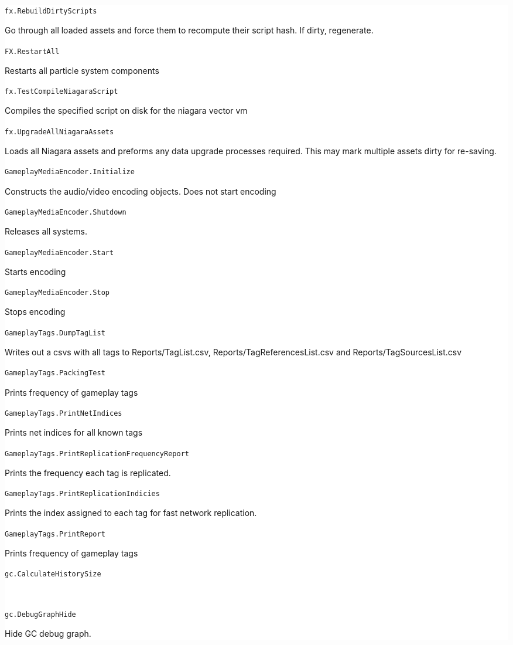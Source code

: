 `fx.RebuildDirtyScripts`

Go through all loaded assets and force them to recompute their script hash. If dirty, regenerate.

`FX.RestartAll`

Restarts all particle system components

`fx.TestCompileNiagaraScript`

Compiles the specified script on disk for the niagara vector vm

`fx.UpgradeAllNiagaraAssets`

Loads all Niagara assets and preforms any data upgrade processes required. This may mark multiple assets dirty for re-saving.

`GameplayMediaEncoder.Initialize`

Constructs the audio/video encoding objects. Does not start encoding

`GameplayMediaEncoder.Shutdown`

Releases all systems.

`GameplayMediaEncoder.Start`

Starts encoding

`GameplayMediaEncoder.Stop`

Stops encoding

`GameplayTags.DumpTagList`

Writes out a csvs with all tags to Reports/TagList.csv, Reports/TagReferencesList.csv and Reports/TagSourcesList.csv

`GameplayTags.PackingTest`

Prints frequency of gameplay tags

`GameplayTags.PrintNetIndices`

Prints net indices for all known tags

`GameplayTags.PrintReplicationFrequencyReport`

Prints the frequency each tag is replicated.

`GameplayTags.PrintReplicationIndicies`

Prints the index assigned to each tag for fast network replication.

`GameplayTags.PrintReport`

Prints frequency of gameplay tags

`gc.CalculateHistorySize`

 

`gc.DebugGraphHide`

Hide GC debug graph.
